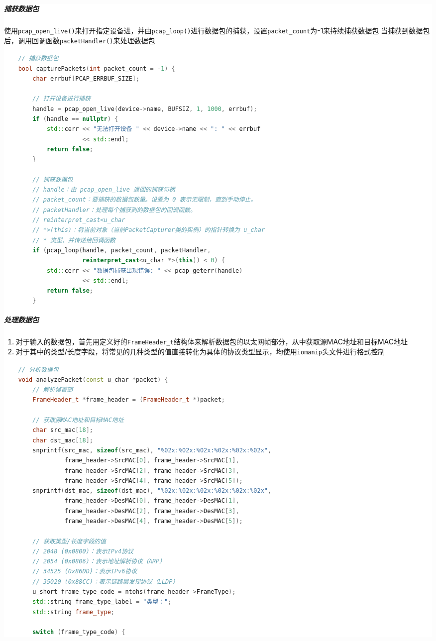 ##### 捕获数据包

使用`pcap_open_live()`来打开指定设备进，并由`pcap_loop()`进行数据包的捕获，设置`packet_count`为-1来持续捕获数据包
当捕获到数据包后，调用回调函数`packetHandler()`来处理数据包

```cpp
    // 捕获数据包
    bool capturePackets(int packet_count = -1) {
        char errbuf[PCAP_ERRBUF_SIZE];

        // 打开设备进行捕获
        handle = pcap_open_live(device->name, BUFSIZ, 1, 1000, errbuf);
        if (handle == nullptr) {
            std::cerr << "无法打开设备 " << device->name << ": " << errbuf
                      << std::endl;
            return false;
        }

        // 捕获数据包
        // handle：由 pcap_open_live 返回的捕获句柄
        // packet_count：要捕获的数据包数量。设置为 0 表示无限制，直到手动停止。
        // packetHandler：处理每个捕获到的数据包的回调函数。
        // reinterpret_cast<u_char
        // *>(this)：将当前对象（当前PacketCapturer类的实例）的指针转换为 u_char
        // * 类型，并传递给回调函数
        if (pcap_loop(handle, packet_count, packetHandler,
                      reinterpret_cast<u_char *>(this)) < 0) {
            std::cerr << "数据包捕获出现错误: " << pcap_geterr(handle)
                      << std::endl;
            return false;
        }
```

##### 处理数据包

1. 对于输入的数据包，首先用定义好的`FrameHeader_t`结构体来解析数据包的以太网帧部分，从中获取源MAC地址和目标MAC地址
2. 对于其中的类型/长度字段，将常见的几种类型的值直接转化为具体的协议类型显示，均使用`iomanip`头文件进行格式控制

```cpp
    // 分析数据包
    void analyzePacket(const u_char *packet) {
        // 解析帧首部
        FrameHeader_t *frame_header = (FrameHeader_t *)packet;

        // 获取源MAC地址和目标MAC地址
        char src_mac[18];
        char dst_mac[18];
        snprintf(src_mac, sizeof(src_mac), "%02x:%02x:%02x:%02x:%02x:%02x",
                 frame_header->SrcMAC[0], frame_header->SrcMAC[1],
                 frame_header->SrcMAC[2], frame_header->SrcMAC[3],
                 frame_header->SrcMAC[4], frame_header->SrcMAC[5]);
        snprintf(dst_mac, sizeof(dst_mac), "%02x:%02x:%02x:%02x:%02x:%02x",
                 frame_header->DesMAC[0], frame_header->DesMAC[1],
                 frame_header->DesMAC[2], frame_header->DesMAC[3],
                 frame_header->DesMAC[4], frame_header->DesMAC[5]);

        // 获取类型/长度字段的值
        // 2048 (0x0800)：表示IPv4协议
        // 2054 (0x0806)：表示地址解析协议（ARP）
        // 34525 (0x86DD)：表示IPv6协议
        // 35020 (0x88CC)：表示链路层发现协议（LLDP）
        u_short frame_type_code = ntohs(frame_header->FrameType);
        std::string frame_type_label = "类型：";
        std::string frame_type;

        switch (frame_type_code) {
```